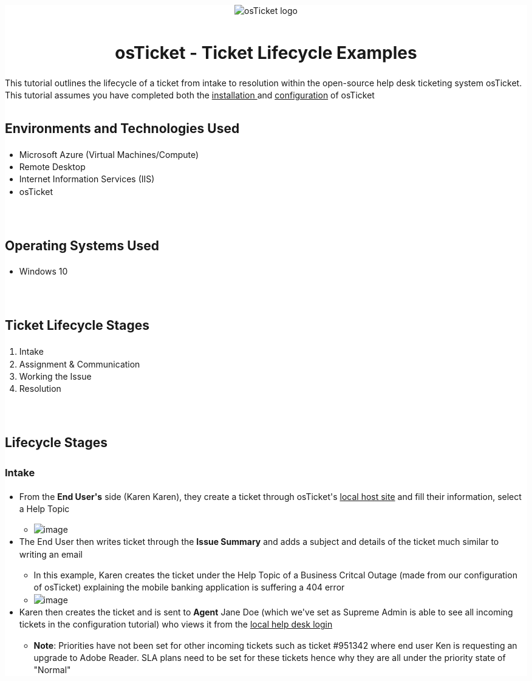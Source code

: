 <p align="center">
<img src="https://i.imgur.com/Clzj7Xs.png" alt="osTicket logo"/>
</p>

<h1 align="center">osTicket - Ticket Lifecycle Examples</h1>
This tutorial outlines the lifecycle of a ticket from intake to resolution within the open-source help desk ticketing system osTicket. This tutorial assumes you have completed both the <a href= ""> installation </a> and <a href = "">configuration</a> of osTicket

</br>

<h2>Environments and Technologies Used</h2>
<ul>
  <li>Microsoft Azure (Virtual Machines/Compute)</li>
  <li>Remote Desktop</li>
  <li>Internet Information Services (IIS)</li>
  <li>osTicket</li>
</ul>

</br>

<h2>Operating Systems Used </h2>
<ul>
  <li>Windows 10</li>
</ul>

</br>

<h2>Ticket Lifecycle Stages</h2>
<ol>
  <li>Intake</li>
  <li>Assignment & Communication</li>
  <li>Working the Issue</li>
  <li>Resolution</li>
</ol>

</br>

<h2>Lifecycle Stages</h2>



<h3>Intake</h3>

<p>
  <ul>
    <li>From the <b>End User's</b> side (Karen Karen), they create a ticket through osTicket's <a href = "http://localhost/osTicket/ ">local host site</a> and fill their information, select a Help Topic</li>
    <ul>
      <li><img width="643" alt="image" src="https://github.com/antxcyber/ticket-lifecycle/assets/148983947/c7a0a06d-d35e-4e1a-9571-bb9e2de00c6d"></li>
    </ul>
    <li>The End User then writes ticket through the <b>Issue Summary</b> and adds a subject and details of the ticket much similar to writing an email</li>
    <ul>
      <li>In this example, Karen creates the ticket under the Help Topic of a Business Critcal Outage (made from our configuration of osTicket) explaining the mobile banking application is suffering a 404 error</li>
      <li><img width="643" alt="image" src="https://github.com/antxcyber/ticket-lifecycle/assets/148983947/c26a7c90-70ed-437d-a145-fb0518d951fc"></li>
    </ul>
    <li>Karen then creates the ticket and is sent to <b>Agent</b> Jane Doe (which we've set as Supreme Admin is able to see all incoming tickets in the configuration tutorial) who views it from the <a href = "http://localhost/osTicket/scp/login.php">local help desk login</a></li>
    <ul>
      <li><b>Note</b>: Priorities have not been set for other incoming tickets such as ticket #951342 where end user Ken is requesting an upgrade to Adobe Reader. SLA plans need to be set for these tickets hence why they are all under the priority state of "Normal"</li>